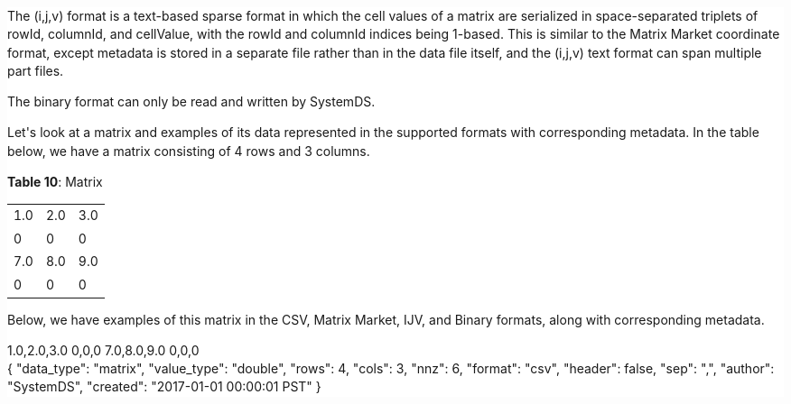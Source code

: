 The (i,j,v) format is a text-based sparse format in which the cell values of a matrix are serialized in space-separated triplets
of rowId, columnId, and cellValue, with the rowId and columnId indices being 1-based. This is similar to the Matrix Market
coordinate format, except metadata is stored in a separate file rather than in the data file itself, and the (i,j,v) text format
can span multiple part files.

The binary format can only be read and written by SystemDS.

Let's look at a matrix and examples of its data represented in the supported formats with corresponding metadata. In the table below, we have
a matrix consisting of 4 rows and 3 columns.

**Table 10**: Matrix

<table>
	<tr>
	  <td class="centerboldcell">1.0</td>
	  <td class="centerboldcell">2.0</td>
	  <td class="centerboldcell">3.0</td>
	</tr>
	<tr>
	  <td class="centerboldcell">0</td>
	  <td class="centerboldcell">0</td>
	  <td class="centerboldcell">0</td>
	</tr>
	<tr>
	  <td class="centerboldcell">7.0</td>
	  <td class="centerboldcell">8.0</td>
	  <td class="centerboldcell">9.0</td>
	</tr>
	<tr>
	  <td class="centerboldcell">0</td>
	  <td class="centerboldcell">0</td>
	  <td class="centerboldcell">0</td>
	</tr>
</table>

Below, we have examples of this matrix in the CSV, Matrix Market, IJV, and Binary formats, along with corresponding metadata.

<div class="codetabs2">

<div data-lang="CSV" markdown="1">
	1.0,2.0,3.0
	0,0,0
	7.0,8.0,9.0
	0,0,0
</div>

<div data-lang="CSV MTD" markdown="1">
	{
	    "data_type": "matrix",
	    "value_type": "double",
	    "rows": 4,
	    "cols": 3,
	    "nnz": 6,
	    "format": "csv",
	    "header": false,
	    "sep": ",",
	    "author": "SystemDS",
	    "created": "2017-01-01 00:00:01 PST"
	}
</div>
